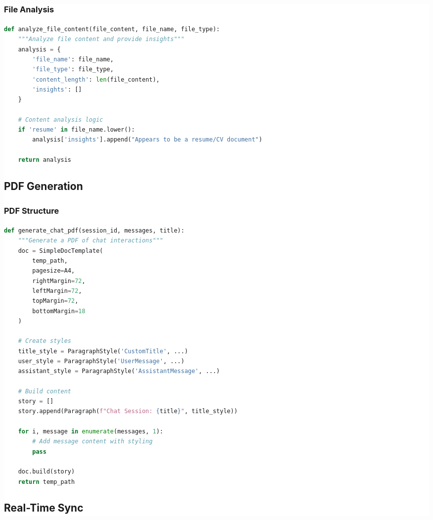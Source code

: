 ### File Analysis
```python
def analyze_file_content(file_content, file_name, file_type):
    """Analyze file content and provide insights"""
    analysis = {
        'file_name': file_name,
        'file_type': file_type,
        'content_length': len(file_content),
        'insights': []
    }
    
    # Content analysis logic
    if 'resume' in file_name.lower():
        analysis['insights'].append("Appears to be a resume/CV document")
    
    return analysis
```

## PDF Generation

### PDF Structure
```python
def generate_chat_pdf(session_id, messages, title):
    """Generate a PDF of chat interactions"""
    doc = SimpleDocTemplate(
        temp_path,
        pagesize=A4,
        rightMargin=72,
        leftMargin=72,
        topMargin=72,
        bottomMargin=18
    )
    
    # Create styles
    title_style = ParagraphStyle('CustomTitle', ...)
    user_style = ParagraphStyle('UserMessage', ...)
    assistant_style = ParagraphStyle('AssistantMessage', ...)
    
    # Build content
    story = []
    story.append(Paragraph(f"Chat Session: {title}", title_style))
    
    for i, message in enumerate(messages, 1):
        # Add message content with styling
        pass
    
    doc.build(story)
    return temp_path
```

## Real-Time Sync

